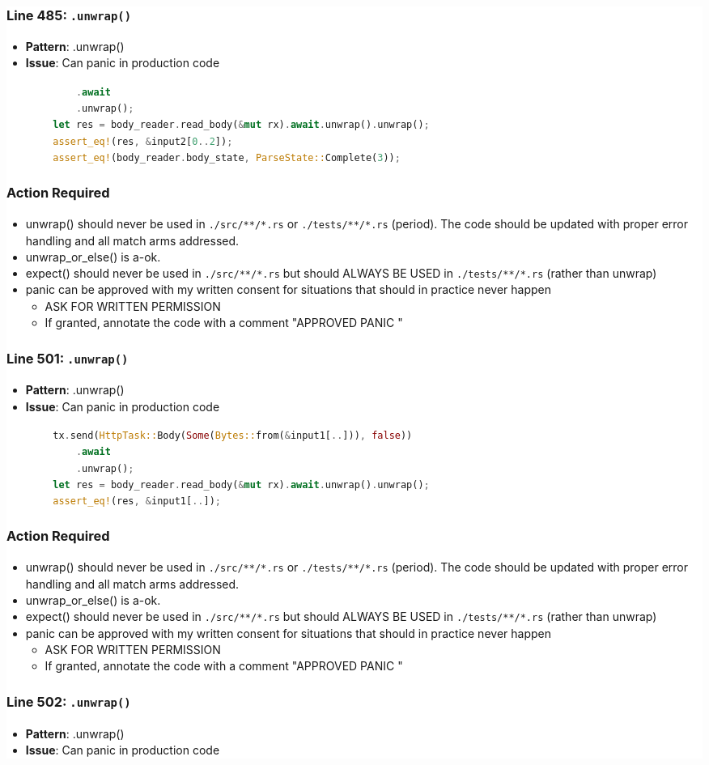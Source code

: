 
### Line 485: `.unwrap()`

- **Pattern**: .unwrap()
- **Issue**: Can panic in production code

```rust
            .await
            .unwrap();
        let res = body_reader.read_body(&mut rx).await.unwrap().unwrap();
        assert_eq!(res, &input2[0..2]);
        assert_eq!(body_reader.body_state, ParseState::Complete(3));
```

### Action Required

- unwrap() should never be used in `./src/**/*.rs` or `./tests/**/*.rs` (period). The code should be updated with proper error handling and all match arms addressed.
- unwrap_or_else() is a-ok. 
- expect() should never be used in `./src/**/*.rs` but should ALWAYS BE USED in `./tests/**/*.rs` (rather than unwrap)
- panic can be approved with my written consent for situations that should in practice never happen  
  - ASK FOR WRITTEN PERMISSION
  - If granted, annotate the code with a comment "APPROVED PANIC "


### Line 501: `.unwrap()`

- **Pattern**: .unwrap()
- **Issue**: Can panic in production code

```rust
        tx.send(HttpTask::Body(Some(Bytes::from(&input1[..])), false))
            .await
            .unwrap();
        let res = body_reader.read_body(&mut rx).await.unwrap().unwrap();
        assert_eq!(res, &input1[..]);
```

### Action Required

- unwrap() should never be used in `./src/**/*.rs` or `./tests/**/*.rs` (period). The code should be updated with proper error handling and all match arms addressed.
- unwrap_or_else() is a-ok. 
- expect() should never be used in `./src/**/*.rs` but should ALWAYS BE USED in `./tests/**/*.rs` (rather than unwrap)
- panic can be approved with my written consent for situations that should in practice never happen  
  - ASK FOR WRITTEN PERMISSION
  - If granted, annotate the code with a comment "APPROVED PANIC "


### Line 502: `.unwrap()`

- **Pattern**: .unwrap()
- **Issue**: Can panic in production code
